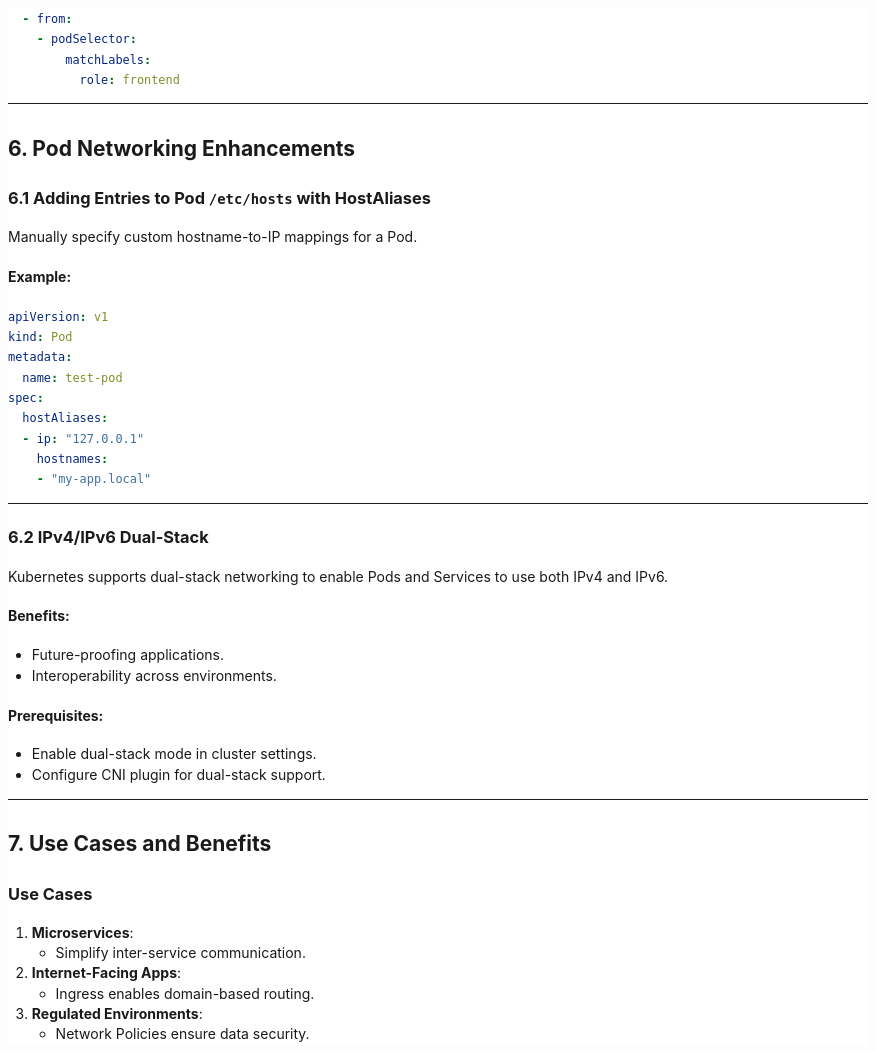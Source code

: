 ```yaml
  - from:
    - podSelector:
        matchLabels:
          role: frontend
```

---

## **6. Pod Networking Enhancements**

### **6.1 Adding Entries to Pod `/etc/hosts` with HostAliases**
Manually specify custom hostname-to-IP mappings for a Pod.

#### Example:
```yaml
apiVersion: v1
kind: Pod
metadata:
  name: test-pod
spec:
  hostAliases:
  - ip: "127.0.0.1"
    hostnames:
    - "my-app.local"
```

---

### **6.2 IPv4/IPv6 Dual-Stack**
Kubernetes supports dual-stack networking to enable Pods and Services to use both IPv4 and IPv6.

#### Benefits:
- Future-proofing applications.
- Interoperability across environments.

#### Prerequisites:
- Enable dual-stack mode in cluster settings.
- Configure CNI plugin for dual-stack support.

---

## **7. Use Cases and Benefits**

### **Use Cases**
1. **Microservices**:
   - Simplify inter-service communication.
2. **Internet-Facing Apps**:
   - Ingress enables domain-based routing.
3. **Regulated Environments**:
   - Network Policies ensure data security.

